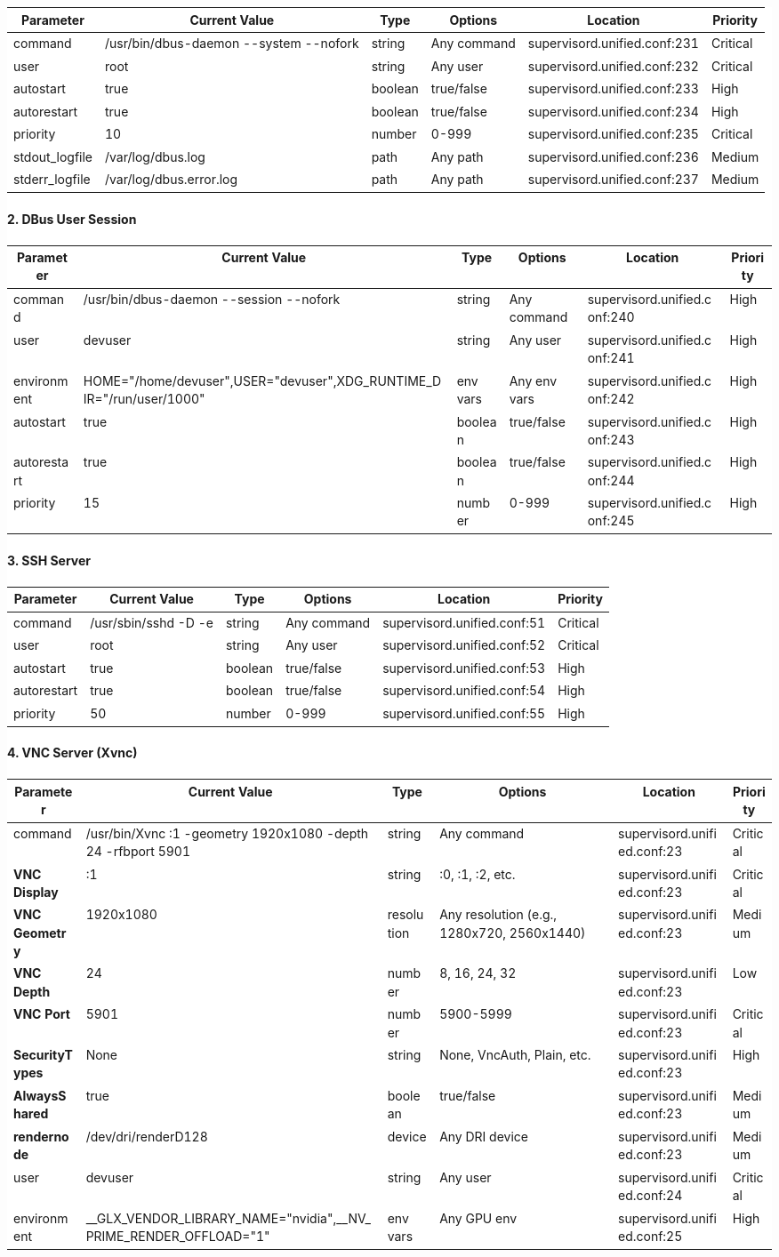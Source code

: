 | Parameter | Current Value | Type | Options | Location | Priority |
|-----------|--------------|------|---------|----------|----------|
| command | /usr/bin/dbus-daemon --system --nofork | string | Any command | supervisord.unified.conf:231 | Critical |
| user | root | string | Any user | supervisord.unified.conf:232 | Critical |
| autostart | true | boolean | true/false | supervisord.unified.conf:233 | High |
| autorestart | true | boolean | true/false | supervisord.unified.conf:234 | High |
| priority | 10 | number | 0-999 | supervisord.unified.conf:235 | Critical |
| stdout_logfile | /var/log/dbus.log | path | Any path | supervisord.unified.conf:236 | Medium |
| stderr_logfile | /var/log/dbus.error.log | path | Any path | supervisord.unified.conf:237 | Medium |

#### 2. DBus User Session

| Parameter | Current Value | Type | Options | Location | Priority |
|-----------|--------------|------|---------|----------|----------|
| command | /usr/bin/dbus-daemon --session --nofork | string | Any command | supervisord.unified.conf:240 | High |
| user | devuser | string | Any user | supervisord.unified.conf:241 | High |
| environment | HOME="/home/devuser",USER="devuser",XDG_RUNTIME_DIR="/run/user/1000" | env vars | Any env vars | supervisord.unified.conf:242 | High |
| autostart | true | boolean | true/false | supervisord.unified.conf:243 | High |
| autorestart | true | boolean | true/false | supervisord.unified.conf:244 | High |
| priority | 15 | number | 0-999 | supervisord.unified.conf:245 | High |

#### 3. SSH Server

| Parameter | Current Value | Type | Options | Location | Priority |
|-----------|--------------|------|---------|----------|----------|
| command | /usr/sbin/sshd -D -e | string | Any command | supervisord.unified.conf:51 | Critical |
| user | root | string | Any user | supervisord.unified.conf:52 | Critical |
| autostart | true | boolean | true/false | supervisord.unified.conf:53 | High |
| autorestart | true | boolean | true/false | supervisord.unified.conf:54 | High |
| priority | 50 | number | 0-999 | supervisord.unified.conf:55 | High |

#### 4. VNC Server (Xvnc)

| Parameter | Current Value | Type | Options | Location | Priority |
|-----------|--------------|------|---------|----------|----------|
| command | /usr/bin/Xvnc :1 -geometry 1920x1080 -depth 24 -rfbport 5901 | string | Any command | supervisord.unified.conf:23 | Critical |
| **VNC Display** | :1 | string | :0, :1, :2, etc. | supervisord.unified.conf:23 | Critical |
| **VNC Geometry** | 1920x1080 | resolution | Any resolution (e.g., 1280x720, 2560x1440) | supervisord.unified.conf:23 | Medium |
| **VNC Depth** | 24 | number | 8, 16, 24, 32 | supervisord.unified.conf:23 | Low |
| **VNC Port** | 5901 | number | 5900-5999 | supervisord.unified.conf:23 | Critical |
| **SecurityTypes** | None | string | None, VncAuth, Plain, etc. | supervisord.unified.conf:23 | High |
| **AlwaysShared** | true | boolean | true/false | supervisord.unified.conf:23 | Medium |
| **rendernode** | /dev/dri/renderD128 | device | Any DRI device | supervisord.unified.conf:23 | Medium |
| user | devuser | string | Any user | supervisord.unified.conf:24 | Critical |
| environment | __GLX_VENDOR_LIBRARY_NAME="nvidia",__NV_PRIME_RENDER_OFFLOAD="1" | env vars | Any GPU env | supervisord.unified.conf:25 | High |